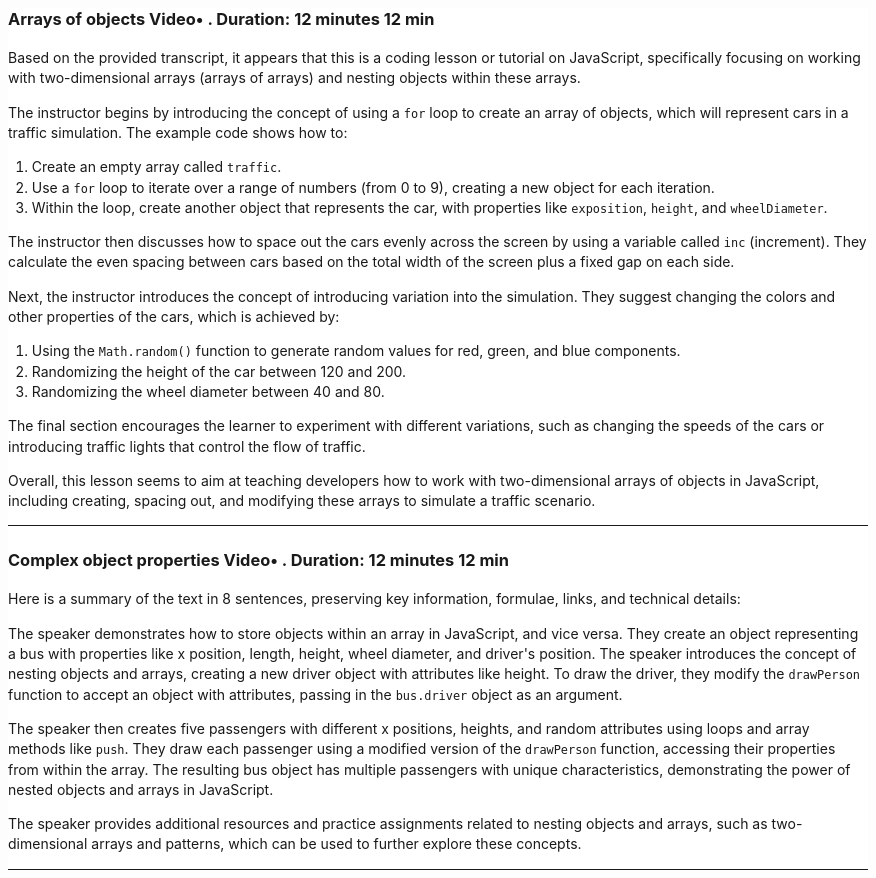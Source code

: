 
### Arrays of objects Video• . Duration: 12 minutes 12 min

Based on the provided transcript, it appears that this is a coding lesson or tutorial on JavaScript, specifically focusing on working with two-dimensional arrays (arrays of arrays) and nesting objects within these arrays.

The instructor begins by introducing the concept of using a `for` loop to create an array of objects, which will represent cars in a traffic simulation. The example code shows how to:

1. Create an empty array called `traffic`.
2. Use a `for` loop to iterate over a range of numbers (from 0 to 9), creating a new object for each iteration.
3. Within the loop, create another object that represents the car, with properties like `exposition`, `height`, and `wheelDiameter`.

The instructor then discusses how to space out the cars evenly across the screen by using a variable called `inc` (increment). They calculate the even spacing between cars based on the total width of the screen plus a fixed gap on each side.

Next, the instructor introduces the concept of introducing variation into the simulation. They suggest changing the colors and other properties of the cars, which is achieved by:

1. Using the `Math.random()` function to generate random values for red, green, and blue components.
2. Randomizing the height of the car between 120 and 200.
3. Randomizing the wheel diameter between 40 and 80.

The final section encourages the learner to experiment with different variations, such as changing the speeds of the cars or introducing traffic lights that control the flow of traffic.

Overall, this lesson seems to aim at teaching developers how to work with two-dimensional arrays of objects in JavaScript, including creating, spacing out, and modifying these arrays to simulate a traffic scenario.

---

### Complex object properties Video• . Duration: 12 minutes 12 min

Here is a summary of the text in 8 sentences, preserving key information, formulae, links, and technical details:

The speaker demonstrates how to store objects within an array in JavaScript, and vice versa. They create an object representing a bus with properties like x position, length, height, wheel diameter, and driver's position. The speaker introduces the concept of nesting objects and arrays, creating a new driver object with attributes like height. To draw the driver, they modify the `drawPerson` function to accept an object with attributes, passing in the `bus.driver` object as an argument.

The speaker then creates five passengers with different x positions, heights, and random attributes using loops and array methods like `push`. They draw each passenger using a modified version of the `drawPerson` function, accessing their properties from within the array. The resulting bus object has multiple passengers with unique characteristics, demonstrating the power of nested objects and arrays in JavaScript.

The speaker provides additional resources and practice assignments related to nesting objects and arrays, such as two-dimensional arrays and patterns, which can be used to further explore these concepts.

---